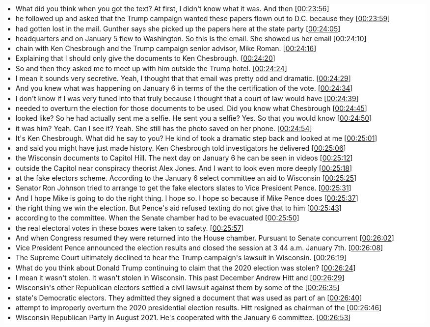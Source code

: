 *  What did you think when you got the text? At first, I didn't know what it was. And then [[00:23:56](https://www.youtube.com/watch?v=9f2t2IpBmW4&t=1436.6399999999999s)]
*  he followed up and asked that the Trump campaign wanted these papers flown out to D.C. because they [[00:23:59](https://www.youtube.com/watch?v=9f2t2IpBmW4&t=1439.52s)]
*  had gotten lost in the mail. Gunther says she picked up the papers here at the state party [[00:24:05](https://www.youtube.com/watch?v=9f2t2IpBmW4&t=1445.28s)]
*  headquarters and on January 5 flew to Washington. So this is the email. She showed us her email [[00:24:10](https://www.youtube.com/watch?v=9f2t2IpBmW4&t=1450.6399999999999s)]
*  chain with Ken Chesbrough and the Trump campaign senior advisor, Mike Roman. [[00:24:16](https://www.youtube.com/watch?v=9f2t2IpBmW4&t=1456.48s)]
*  Explaining that I should only give the documents to Ken Chesbrough. [[00:24:20](https://www.youtube.com/watch?v=9f2t2IpBmW4&t=1460.96s)]
*  So and then they asked me to meet up with him outside the Trump hotel. [[00:24:24](https://www.youtube.com/watch?v=9f2t2IpBmW4&t=1464.32s)]
*  I mean it sounds very secretive. Yeah, I thought that that email was pretty odd and dramatic. [[00:24:29](https://www.youtube.com/watch?v=9f2t2IpBmW4&t=1469.1200000000001s)]
*  And you knew what was happening on January 6 in terms of the the certification of the vote. [[00:24:34](https://www.youtube.com/watch?v=9f2t2IpBmW4&t=1474.48s)]
*  I don't know if I was very tuned into that truly because I thought that a court of law would have [[00:24:39](https://www.youtube.com/watch?v=9f2t2IpBmW4&t=1479.28s)]
*  needed to overturn the election for those documents to be used. Did you know what Chesbrough [[00:24:45](https://www.youtube.com/watch?v=9f2t2IpBmW4&t=1485.04s)]
*  looked like? So he had actually sent me a selfie. He sent you a selfie? Yes. So that you would know [[00:24:50](https://www.youtube.com/watch?v=9f2t2IpBmW4&t=1490.32s)]
*  it was him? Yeah. Can I see it? Yeah. She still has the photo saved on her phone. [[00:24:54](https://www.youtube.com/watch?v=9f2t2IpBmW4&t=1494.6399999999999s)]
*  It's Ken Chesbrough. What did he say to you? He kind of took a dramatic step back and looked at me [[00:25:01](https://www.youtube.com/watch?v=9f2t2IpBmW4&t=1501.2s)]
*  and said you might have just made history. Ken Chesbrough told investigators he delivered [[00:25:06](https://www.youtube.com/watch?v=9f2t2IpBmW4&t=1506.72s)]
*  the Wisconsin documents to Capitol Hill. The next day on January 6 he can be seen in videos [[00:25:12](https://www.youtube.com/watch?v=9f2t2IpBmW4&t=1512.32s)]
*  outside the Capitol near conspiracy theorist Alex Jones. And I want to look even more deeply [[00:25:18](https://www.youtube.com/watch?v=9f2t2IpBmW4&t=1518.88s)]
*  at the fake electors scheme. According to the January 6 select committee an aid to Wisconsin [[00:25:25](https://www.youtube.com/watch?v=9f2t2IpBmW4&t=1525.92s)]
*  Senator Ron Johnson tried to arrange to get the fake electors slates to Vice President Pence. [[00:25:31](https://www.youtube.com/watch?v=9f2t2IpBmW4&t=1531.44s)]
*  And I hope Mike is going to do the right thing. I hope so. I hope so because if Mike Pence does [[00:25:37](https://www.youtube.com/watch?v=9f2t2IpBmW4&t=1537.6000000000001s)]
*  the right thing we win the election. But Pence's aid refused texting do not give that to him [[00:25:43](https://www.youtube.com/watch?v=9f2t2IpBmW4&t=1543.92s)]
*  according to the committee. When the Senate chamber had to be evacuated [[00:25:50](https://www.youtube.com/watch?v=9f2t2IpBmW4&t=1550.96s)]
*  the real electoral votes in these boxes were taken to safety. [[00:25:57](https://www.youtube.com/watch?v=9f2t2IpBmW4&t=1557.68s)]
*  And when Congress resumed they were returned into the House chamber. Pursuant to Senate concurrent [[00:26:02](https://www.youtube.com/watch?v=9f2t2IpBmW4&t=1562.24s)]
*  Vice President Pence announced the election results and closed the session at 3 44 a.m. January 7th. [[00:26:08](https://www.youtube.com/watch?v=9f2t2IpBmW4&t=1568.56s)]
*  The Supreme Court ultimately declined to hear the Trump campaign's lawsuit in Wisconsin. [[00:26:19](https://www.youtube.com/watch?v=9f2t2IpBmW4&t=1579.12s)]
*  What do you think about Donald Trump continuing to claim that the 2020 election was stolen? [[00:26:24](https://www.youtube.com/watch?v=9f2t2IpBmW4&t=1584.3999999999999s)]
*  I mean it wasn't stolen. It wasn't stolen in Wisconsin. This past December Andrew Hitt and [[00:26:29](https://www.youtube.com/watch?v=9f2t2IpBmW4&t=1589.52s)]
*  Wisconsin's other Republican electors settled a civil lawsuit against them by some of the [[00:26:35](https://www.youtube.com/watch?v=9f2t2IpBmW4&t=1595.52s)]
*  state's Democratic electors. They admitted they signed a document that was used as part of an [[00:26:40](https://www.youtube.com/watch?v=9f2t2IpBmW4&t=1600.96s)]
*  attempt to improperly overturn the 2020 presidential election results. Hitt resigned as chairman of the [[00:26:46](https://www.youtube.com/watch?v=9f2t2IpBmW4&t=1606.56s)]
*  Wisconsin Republican Party in August 2021. He's cooperated with the January 6 committee. [[00:26:53](https://www.youtube.com/watch?v=9f2t2IpBmW4&t=1613.68s)]